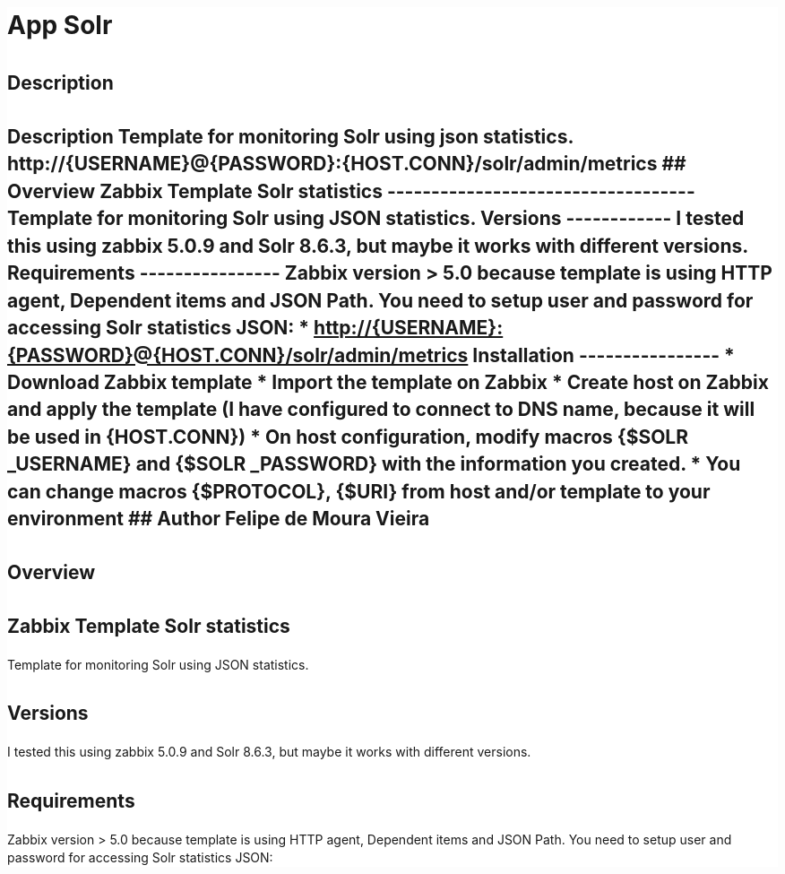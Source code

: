 # App Solr

## Description

## Description Template for monitoring Solr using json statistics. http://{USERNAME}@{PASSWORD}:{HOST.CONN}/solr/admin/metrics ## Overview **Zabbix Template Solr statistics** ----------------------------------- Template for monitoring Solr using JSON statistics. **Versions** ------------ I tested this using zabbix 5.0.9 and Solr 8.6.3, but maybe it works with different versions. **Requirements** ---------------- Zabbix version > 5.0 because template is using HTTP agent, Dependent items and JSON Path. You need to setup user and password for accessing Solr statistics JSON: * [http://{USERNAME}:{PASSWORD}@{HOST.CONN}/solr/admin/metrics](http://{USERNAME}@{PASSWORD}{HOST.CONN}) **Installation** ---------------- * Download Zabbix template * Import the template on Zabbix * Create host on Zabbix and apply the template (I have configured to connect to DNS name, because it will be used in {HOST.CONN}) * On host configuration, modify macros {$SOLR _USERNAME} and {$SOLR _PASSWORD} with the information you created. * You can change macros {$PROTOCOL}, {$URI} from host and/or template to your environment ## Author Felipe de Moura Vieira 

## Overview

**Zabbix Template Solr statistics**
-----------------------------------


 Template for monitoring Solr using JSON statistics.


 


**Versions**
------------


 I tested this using zabbix 5.0.9 and Solr 8.6.3, but maybe it works with different versions.


 


**Requirements**
----------------


 Zabbix version > 5.0 because template is using HTTP agent, Dependent items and JSON Path. You need to setup user and password for accessing Solr statistics JSON:

